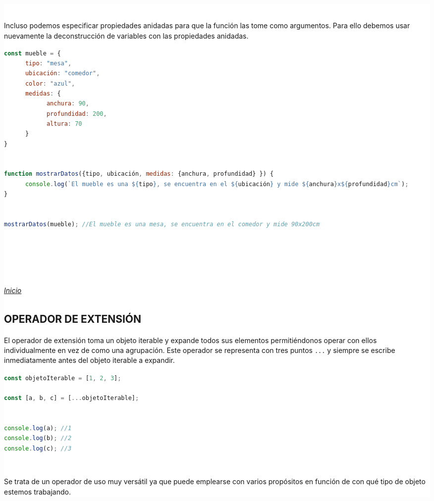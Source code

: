 </br>


Incluso podemos especificar propiedades anidadas para que la función las tome como argumentos. Para ello debemos usar nuevamente la deconstrucción de variables con las propiedades anidadas.

```js
const mueble = {
      tipo: "mesa",
      ubicación: "comedor", 
      color: "azul",
      medidas: {
            anchura: 90,
            profundidad: 200,
            altura: 70
      } 
}


function mostrarDatos({tipo, ubicación, medidas: {anchura, profundidad} }) {
      console.log(`El mueble es una ${tipo}, se encuentra en el ${ubicación} y mide ${anchura}x${profundidad}cm`);
}


mostrarDatos(mueble); //El mueble es una mesa, se encuentra en el comedor y mide 90x200cm
```

</br></br></br></br>



###### [Inicio](#checkpoint-08)

<p id="operador-de-extensión"></p>

## OPERADOR DE EXTENSIÓN

El operador de extensión toma un objeto iterable y expande todos sus elementos permitiéndonos operar con ellos individualmente en vez de como una agrupación. Este operador se representa con tres puntos `...` y siempre se escribe inmediatamente antes del objeto iterable a expandir.

```js
const objetoIterable = [1, 2, 3];

const [a, b, c] = [...objetoIterable];


console.log(a); //1
console.log(b); //2
console.log(c); //3
```

</br>


Se trata de un operador de uso muy versátil ya que puede emplearse con varios propósitos en función de con qué tipo de objeto estemos trabajando. 
